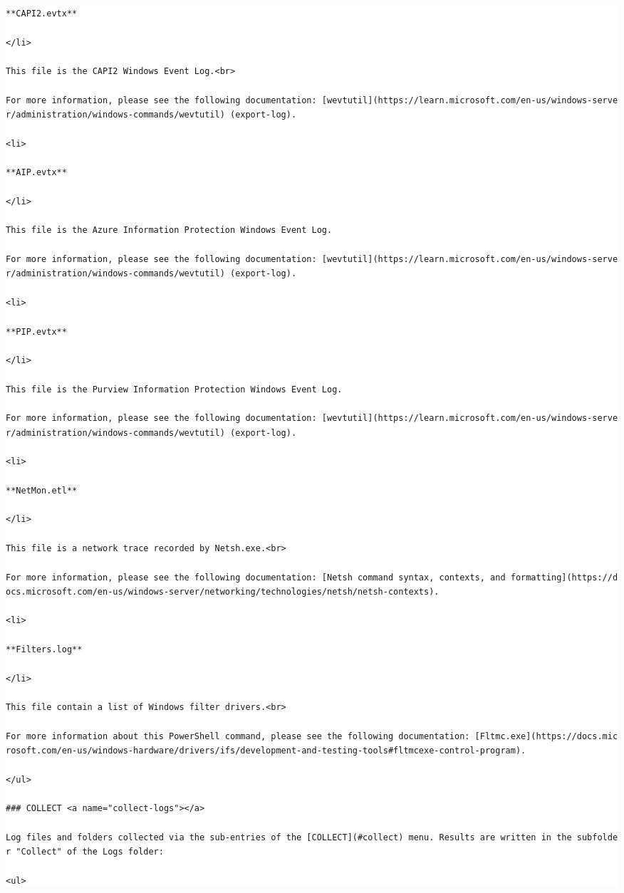 ```
**CAPI2.evtx**

</li>

This file is the CAPI2 Windows Event Log.<br>

For more information, please see the following documentation: [wevtutil](https://learn.microsoft.com/en-us/windows-server/administration/windows-commands/wevtutil) (export-log).

<li>

**AIP.evtx**

</li>

This file is the Azure Information Protection Windows Event Log.

For more information, please see the following documentation: [wevtutil](https://learn.microsoft.com/en-us/windows-server/administration/windows-commands/wevtutil) (export-log).

<li>

**PIP.evtx**

</li>

This file is the Purview Information Protection Windows Event Log.

For more information, please see the following documentation: [wevtutil](https://learn.microsoft.com/en-us/windows-server/administration/windows-commands/wevtutil) (export-log).

<li>

**NetMon.etl**

</li>

This file is a network trace recorded by Netsh.exe.<br>

For more information, please see the following documentation: [Netsh command syntax, contexts, and formatting](https://docs.microsoft.com/en-us/windows-server/networking/technologies/netsh/netsh-contexts).

<li>

**Filters.log**

</li>

This file contain a list of Windows filter drivers.<br>

For more information about this PowerShell command, please see the following documentation: [Fltmc.exe](https://docs.microsoft.com/en-us/windows-hardware/drivers/ifs/development-and-testing-tools#fltmcexe-control-program).

</ul>

### COLLECT <a name="collect-logs"></a>

Log files and folders collected via the sub-entries of the [COLLECT](#collect) menu. Results are written in the subfolder "Collect" of the Logs folder:

<ul>
```